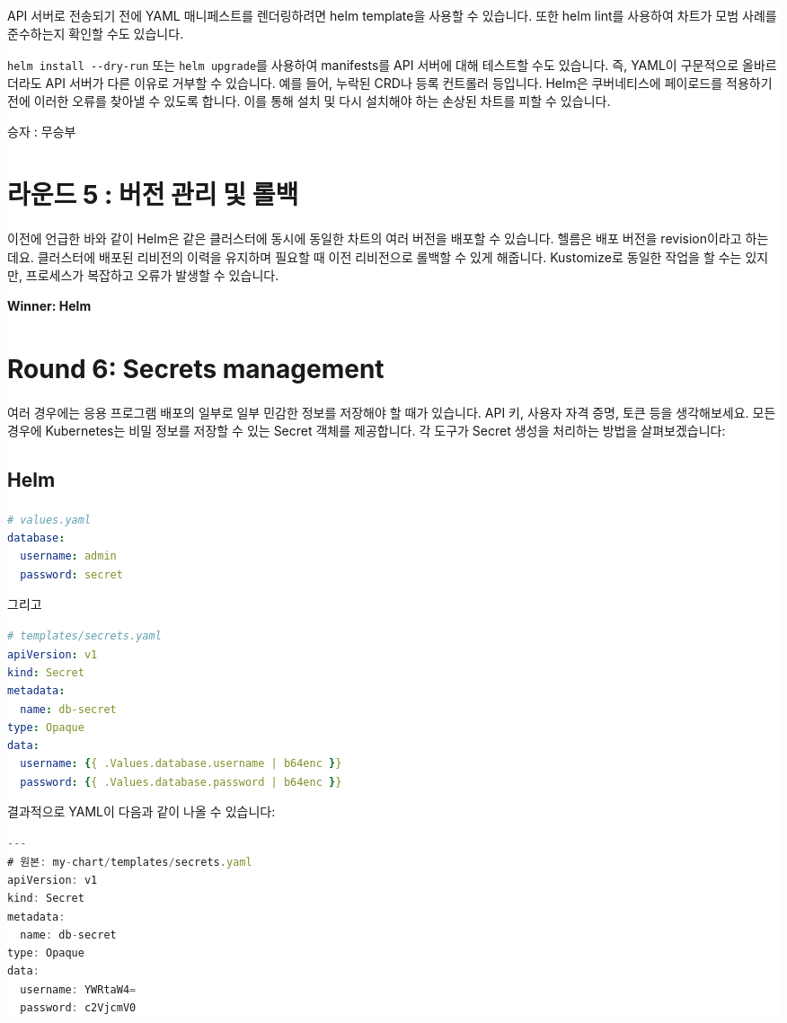 API 서버로 전송되기 전에 YAML 매니페스트를 렌더링하려면 helm template을 사용할 수 있습니다. 또한 helm lint를 사용하여 차트가 모범 사례를 준수하는지 확인할 수도 있습니다.

<div class="content-ad"></div>

`helm install --dry-run` 또는 `helm upgrade`를 사용하여 manifests를 API 서버에 대해 테스트할 수도 있습니다. 즉, YAML이 구문적으로 올바르더라도 API 서버가 다른 이유로 거부할 수 있습니다. 예를 들어, 누락된 CRD나 등록 컨트롤러 등입니다. Helm은 쿠버네티스에 페이로드를 적용하기 전에 이러한 오류를 찾아낼 수 있도록 합니다. 이를 통해 설치 및 다시 설치해야 하는 손상된 차트를 피할 수 있습니다.

승자 : 무승부

# 라운드 5 : 버전 관리 및 롤백

이전에 언급한 바와 같이 Helm은 같은 클러스터에 동시에 동일한 차트의 여러 버전을 배포할 수 있습니다. 헬름은 배포 버전을 revision이라고 하는데요. 클러스터에 배포된 리비전의 이력을 유지하며 필요할 때 이전 리비전으로 롤백할 수 있게 해줍니다. Kustomize로 동일한 작업을 할 수는 있지만, 프로세스가 복잡하고 오류가 발생할 수 있습니다.

<div class="content-ad"></div>

**Winner: Helm**

# Round 6: Secrets management

여러 경우에는 응용 프로그램 배포의 일부로 일부 민감한 정보를 저장해야 할 때가 있습니다. API 키, 사용자 자격 증명, 토큰 등을 생각해보세요. 모든 경우에 Kubernetes는 비밀 정보를 저장할 수 있는 Secret 객체를 제공합니다. 각 도구가 Secret 생성을 처리하는 방법을 살펴보겠습니다:

## Helm

<div class="content-ad"></div>

```yaml
# values.yaml
database:
  username: admin
  password: secret
```

그리고

```yaml
# templates/secrets.yaml
apiVersion: v1
kind: Secret
metadata:
  name: db-secret
type: Opaque
data:
  username: {{ .Values.database.username | b64enc }}
  password: {{ .Values.database.password | b64enc }}
```

<div class="content-ad"></div>

결과적으로 YAML이 다음과 같이 나올 수 있습니다:

```js
---
# 원본: my-chart/templates/secrets.yaml
apiVersion: v1
kind: Secret
metadata:
  name: db-secret
type: Opaque
data:
  username: YWRtaW4=
  password: c2VjcmV0
```
